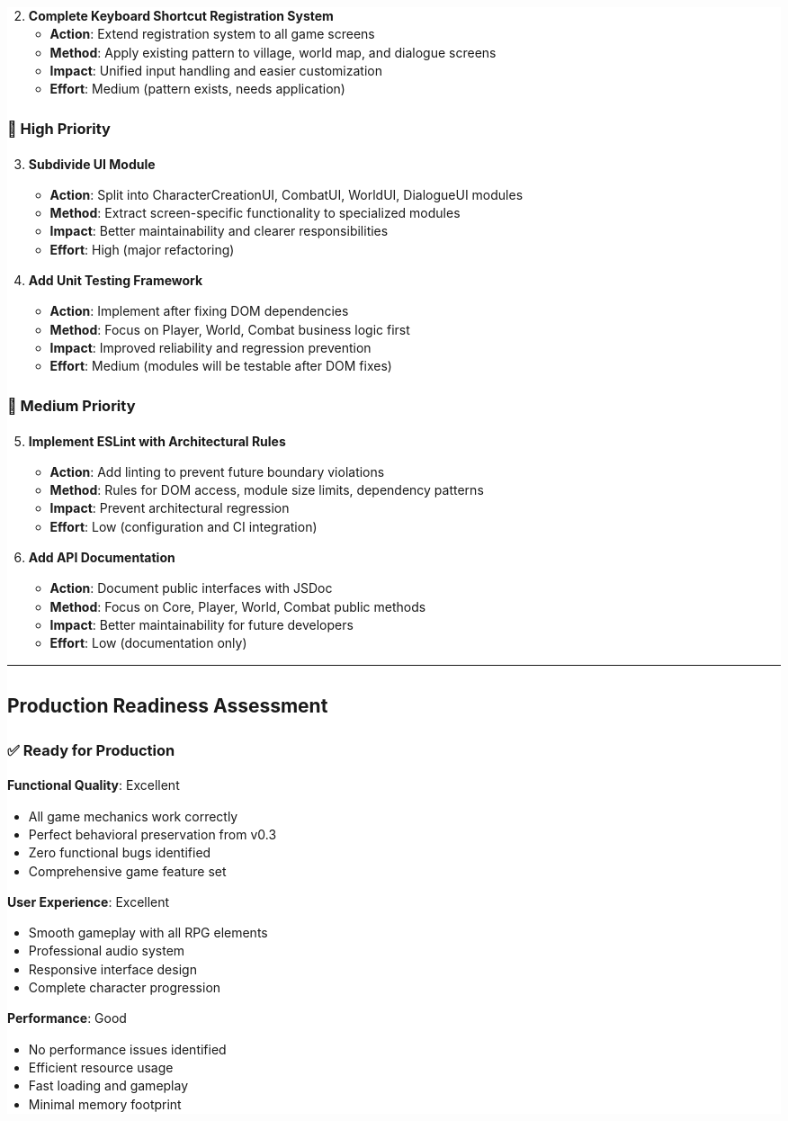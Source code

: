 2. **Complete Keyboard Shortcut Registration System**
   - **Action**: Extend registration system to all game screens
   - **Method**: Apply existing pattern to village, world map, and dialogue screens
   - **Impact**: Unified input handling and easier customization
   - **Effort**: Medium (pattern exists, needs application)

### 🔶 High Priority

3. **Subdivide UI Module**
   - **Action**: Split into CharacterCreationUI, CombatUI, WorldUI, DialogueUI modules
   - **Method**: Extract screen-specific functionality to specialized modules
   - **Impact**: Better maintainability and clearer responsibilities
   - **Effort**: High (major refactoring)

4. **Add Unit Testing Framework**
   - **Action**: Implement after fixing DOM dependencies
   - **Method**: Focus on Player, World, Combat business logic first
   - **Impact**: Improved reliability and regression prevention
   - **Effort**: Medium (modules will be testable after DOM fixes)

### 🔽 Medium Priority

5. **Implement ESLint with Architectural Rules**
   - **Action**: Add linting to prevent future boundary violations
   - **Method**: Rules for DOM access, module size limits, dependency patterns
   - **Impact**: Prevent architectural regression
   - **Effort**: Low (configuration and CI integration)

6. **Add API Documentation**
   - **Action**: Document public interfaces with JSDoc
   - **Method**: Focus on Core, Player, World, Combat public methods
   - **Impact**: Better maintainability for future developers
   - **Effort**: Low (documentation only)

---

## Production Readiness Assessment

### ✅ Ready for Production

**Functional Quality**: Excellent
- All game mechanics work correctly
- Perfect behavioral preservation from v0.3
- Zero functional bugs identified
- Comprehensive game feature set

**User Experience**: Excellent  
- Smooth gameplay with all RPG elements
- Professional audio system
- Responsive interface design
- Complete character progression

**Performance**: Good
- No performance issues identified
- Efficient resource usage
- Fast loading and gameplay
- Minimal memory footprint

